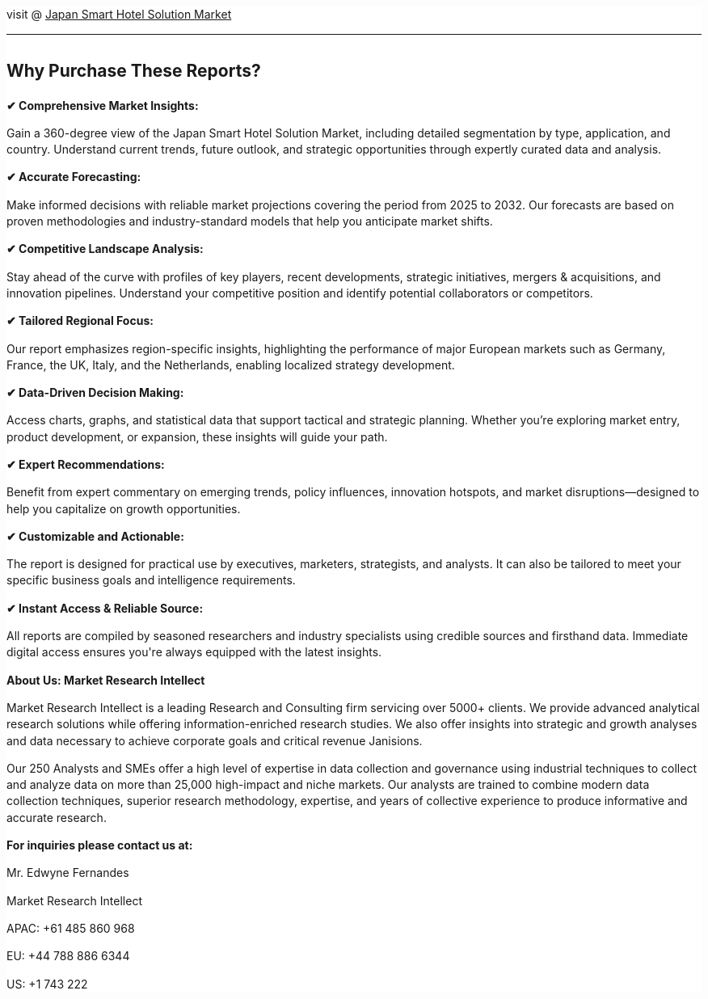 visit&nbsp;@</strong>&nbsp;</span><span class="font-[700]"><a href="https://www.marketresearchintellect.com/product/smart-hotel-solution-market/?utm_source=Linkedin&utm_medium=832" target="_blank" data-tracking-control-name="article-ssr-frontend-pulse_little-text-block" data-tracking-will-navigate="" data-test-link="">Japan Smart Hotel Solution Market</a></span></p></blockquote><hr /><h2>Why Purchase These Reports?</h2><p><strong>✔ Comprehensive Market Insights:</strong></p><p>Gain a 360-degree view of the Japan Smart Hotel Solution Market, including detailed segmentation by type, application, and country. Understand current trends, future outlook, and strategic opportunities through expertly curated data and analysis.</p><p><strong>✔ Accurate Forecasting:</strong></p><p>Make informed decisions with reliable market projections covering the period from 2025 to 2032. Our forecasts are based on proven methodologies and industry-standard models that help you anticipate market shifts.</p><p><strong>✔ Competitive Landscape Analysis:</strong></p><p>Stay ahead of the curve with profiles of key players, recent developments, strategic initiatives, mergers &amp; acquisitions, and innovation pipelines. Understand your competitive position and identify potential collaborators or competitors.</p><p><strong>✔ Tailored Regional Focus:</strong></p><p>Our report emphasizes region-specific insights, highlighting the performance of major European markets such as Germany, France, the UK, Italy, and the Netherlands, enabling localized strategy development.</p><p><strong>✔ Data-Driven Decision Making:</strong></p><p>Access charts, graphs, and statistical data that support tactical and strategic planning. Whether you&rsquo;re exploring market entry, product development, or expansion, these insights will guide your path.</p><p><strong>✔ Expert Recommendations:</strong></p><p>Benefit from expert commentary on emerging trends, policy influences, innovation hotspots, and market disruptions&mdash;designed to help you capitalize on growth opportunities.</p><p><strong>✔ Customizable and Actionable:</strong></p><p>The report is designed for practical use by executives, marketers, strategists, and analysts. It can also be tailored to meet your specific business goals and intelligence requirements.</p><p><strong>✔ Instant Access &amp; Reliable Source:</strong></p><p>All reports are compiled by seasoned researchers and industry specialists using credible sources and firsthand data. Immediate digital access ensures you're always equipped with the latest insights.</p><p><strong><span class="font-[700]">About Us: Market Research Intellect</span></strong></p><p><span class="">Market Research Intellect is a leading Research and Consulting firm servicing over 5000+ clients. We provide advanced analytical research solutions while offering information-enriched research studies.&nbsp;</span>We also offer insights into strategic and growth analyses and data necessary to achieve corporate goals and critical revenue Janisions.</p><p><span class="">Our 250 Analysts and SMEs offer a high level of expertise in data collection and governance using industrial techniques to collect and analyze data on more than 25,000 high-impact and niche markets. Our analysts are trained to combine modern data collection techniques, superior research methodology, expertise, and years of collective experience to produce informative and accurate research.</span></p><p><strong>For inquiries please contact us at:</strong></p><p>Mr. Edwyne Fernandes</p><p>Market Research Intellect</p><p>APAC: +61 485 860 968</p><p>EU: +44 788 886 6344</p><p>US: +1 743 222